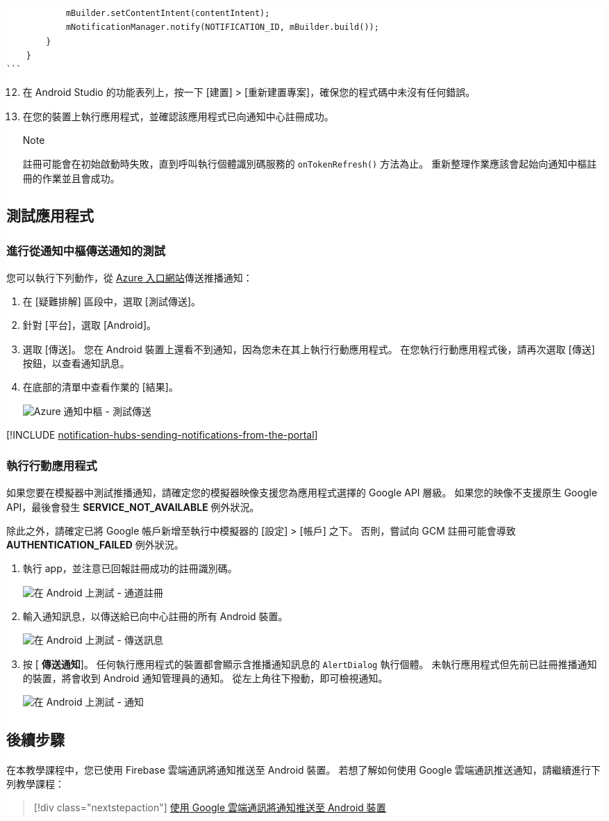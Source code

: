                 mBuilder.setContentIntent(contentIntent);
                mNotificationManager.notify(NOTIFICATION_ID, mBuilder.build());
            }
        }
    ```

12. 在 Android Studio 的功能表列上，按一下 [建置] > [重新建置專案]，確保您的程式碼中未沒有任何錯誤。
13. 在您的裝置上執行應用程式，並確認該應用程式已向通知中心註冊成功。 
    
    > [!NOTE]
    > 註冊可能會在初始啟動時失敗，直到呼叫執行個體識別碼服務的 `onTokenRefresh()` 方法為止。 重新整理作業應該會起始向通知中樞註冊的作業並且會成功。
    > 
    > 

## <a name="test-the-app"></a>測試應用程式
### <a name="test-send-notification-from-the-notification-hub"></a>進行從通知中樞傳送通知的測試
您可以執行下列動作，從 [Azure 入口網站]傳送推播通知： 

1. 在 [疑難排解] 區段中，選取 [測試傳送]。
2. 針對 [平台]，選取 [Android]。 
3. 選取 [傳送]。  您在 Android 裝置上還看不到通知，因為您未在其上執行行動應用程式。 在您執行行動應用程式後，請再次選取 [傳送] 按鈕，以查看通知訊息。 
4. 在底部的清單中查看作業的 [結果]。 

    ![Azure 通知中樞 - 測試傳送](./media/notification-hubs-android-push-notification-google-fcm-get-started/notification-hubs-test-send.png)


[!INCLUDE [notification-hubs-sending-notifications-from-the-portal](../../includes/notification-hubs-sending-notifications-from-the-portal.md)]


### <a name="run-the-mobile-app"></a>執行行動應用程式
如果您要在模擬器中測試推播通知，請確定您的模擬器映像支援您為應用程式選擇的 Google API 層級。 如果您的映像不支援原生 Google API，最後會發生 **SERVICE\_NOT\_AVAILABLE** 例外狀況。

除此之外，請確定已將 Google 帳戶新增至執行中模擬器的 [設定] > [帳戶] 之下。 否則，嘗試向 GCM 註冊可能會導致 **AUTHENTICATION\_FAILED** 例外狀況。

1. 執行 app，並注意已回報註冊成功的註冊識別碼。
   
    ![在 Android 上測試 - 通道註冊](./media/notification-hubs-android-push-notification-google-fcm-get-started/notification-hubs-android-studio-registered.png)
2. 輸入通知訊息，以傳送給已向中心註冊的所有 Android 裝置。
   
    ![在 Android 上測試 - 傳送訊息](./media/notification-hubs-android-push-notification-google-fcm-get-started/notification-hubs-android-studio-set-message.png)
3. 按 [ **傳送通知**]。 任何執行應用程式的裝置都會顯示含推播通知訊息的 `AlertDialog` 執行個體。 未執行應用程式但先前已註冊推播通知的裝置，將會收到 Android 通知管理員的通知。 從左上角往下撥動，即可檢視通知。
   
    ![在 Android 上測試 - 通知](./media/notification-hubs-android-push-notification-google-fcm-get-started/notification-hubs-android-studio-received-message.png)

## <a name="next-steps"></a>後續步驟
在本教學課程中，您已使用 Firebase 雲端通訊將通知推送至 Android 裝置。 若想了解如何使用 Google 雲端通訊推送通知，請繼續進行下列教學課程： 

> [!div class="nextstepaction"]
>[使用 Google 雲端通訊將通知推送至 Android 裝置](notification-hubs-android-push-notification-google-gcm-get-started.md)


[Get started with push notifications in Mobile Services]: ../mobile-services-javascript-backend-android-get-started-push.md  
[Mobile Services Android SDK]: https://go.microsoft.com/fwLink/?LinkID=280126&clcid=0x409
[Referencing a library project]: http://go.microsoft.com/fwlink/?LinkId=389800
[Notification Hubs Guidance]: notification-hubs-push-notification-overview.md
[Use Notification Hubs to push notifications to users]: notification-hubs-aspnet-backend-gcm-android-push-to-user-google-notification.md
[Use Notification Hubs to send breaking news]: notification-hubs-aspnet-backend-android-xplat-segmented-gcm-push-notification.md
[Azure 入口網站]: https://portal.azure.com